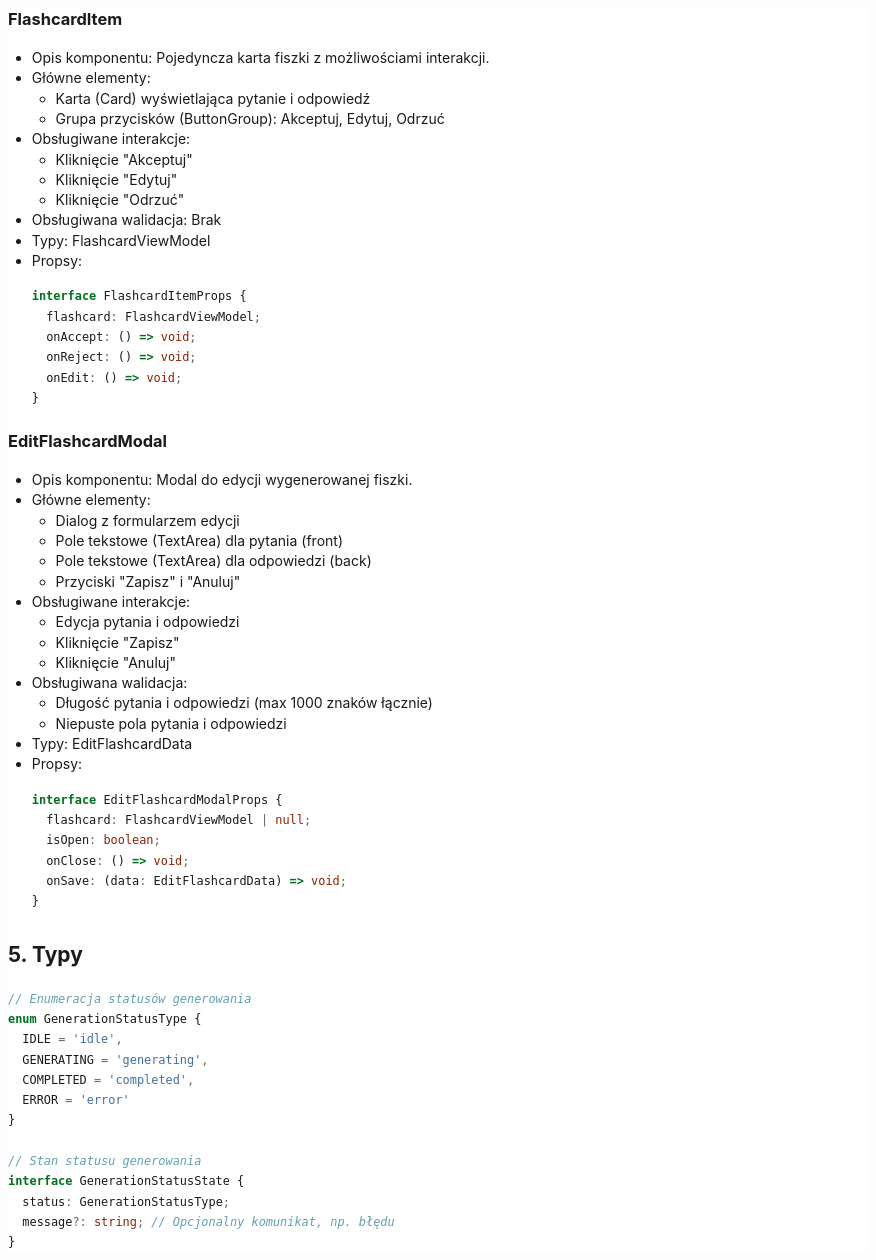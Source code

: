 ### FlashcardItem
- Opis komponentu: Pojedyncza karta fiszki z możliwościami interakcji.
- Główne elementy: 
  - Karta (Card) wyświetlająca pytanie i odpowiedź
  - Grupa przycisków (ButtonGroup): Akceptuj, Edytuj, Odrzuć
- Obsługiwane interakcje: 
  - Kliknięcie "Akceptuj"
  - Kliknięcie "Edytuj"
  - Kliknięcie "Odrzuć"
- Obsługiwana walidacja: Brak
- Typy: FlashcardViewModel
- Propsy:
  ```typescript
  interface FlashcardItemProps {
    flashcard: FlashcardViewModel;
    onAccept: () => void;
    onReject: () => void;
    onEdit: () => void;
  }
  ```

### EditFlashcardModal
- Opis komponentu: Modal do edycji wygenerowanej fiszki.
- Główne elementy: 
  - Dialog z formularzem edycji
  - Pole tekstowe (TextArea) dla pytania (front)
  - Pole tekstowe (TextArea) dla odpowiedzi (back)
  - Przyciski "Zapisz" i "Anuluj"
- Obsługiwane interakcje: 
  - Edycja pytania i odpowiedzi
  - Kliknięcie "Zapisz"
  - Kliknięcie "Anuluj"
- Obsługiwana walidacja: 
  - Długość pytania i odpowiedzi (max 1000 znaków łącznie)
  - Niepuste pola pytania i odpowiedzi
- Typy: EditFlashcardData
- Propsy:
  ```typescript
  interface EditFlashcardModalProps {
    flashcard: FlashcardViewModel | null;
    isOpen: boolean;
    onClose: () => void;
    onSave: (data: EditFlashcardData) => void;
  }
  ```

## 5. Typy

```typescript
// Enumeracja statusów generowania
enum GenerationStatusType {
  IDLE = 'idle',
  GENERATING = 'generating',
  COMPLETED = 'completed',
  ERROR = 'error'
}

// Stan statusu generowania
interface GenerationStatusState {
  status: GenerationStatusType;
  message?: string; // Opcjonalny komunikat, np. błędu
}

```